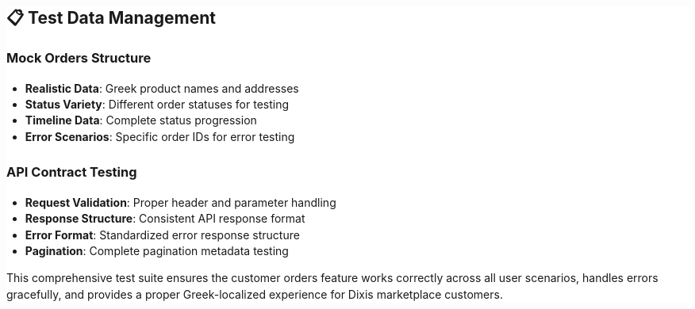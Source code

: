 ## 📋 Test Data Management

### Mock Orders Structure
- **Realistic Data**: Greek product names and addresses
- **Status Variety**: Different order statuses for testing
- **Timeline Data**: Complete status progression
- **Error Scenarios**: Specific order IDs for error testing

### API Contract Testing
- **Request Validation**: Proper header and parameter handling
- **Response Structure**: Consistent API response format
- **Error Format**: Standardized error response structure
- **Pagination**: Complete pagination metadata testing

This comprehensive test suite ensures the customer orders feature works correctly across all user scenarios, handles errors gracefully, and provides a proper Greek-localized experience for Dixis marketplace customers.